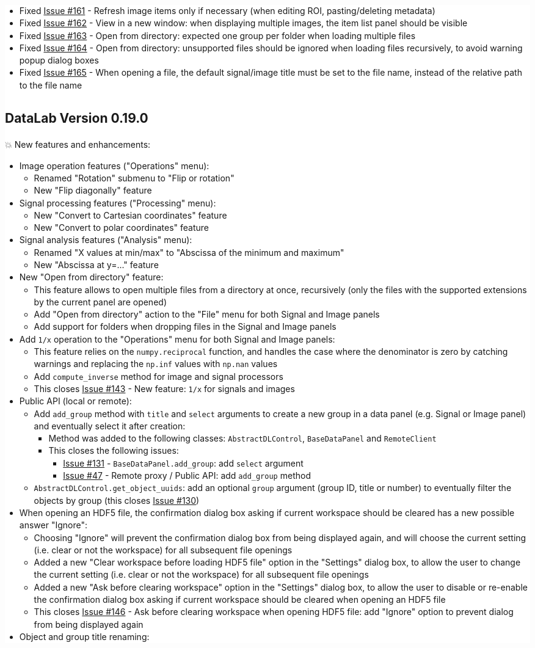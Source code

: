 * Fixed [Issue #161](https://github.com/DataLab-Platform/DataLab/issues/161) - Refresh image items only if necessary (when editing ROI, pasting/deleting metadata)
* Fixed [Issue #162](https://github.com/DataLab-Platform/DataLab/issues/162) - View in a new window: when displaying multiple images, the item list panel should be visible
* Fixed [Issue #163](https://github.com/DataLab-Platform/DataLab/issues/163) - Open from directory: expected one group per folder when loading multiple files
* Fixed [Issue #164](https://github.com/DataLab-Platform/DataLab/issues/164) - Open from directory: unsupported files should be ignored when loading files recursively, to avoid warning popup dialog boxes
* Fixed [Issue #165](https://github.com/DataLab-Platform/DataLab/issues/165) - When opening a file, the default signal/image title must be set to the file name, instead of the relative path to the file name

## DataLab Version 0.19.0 ##

💥 New features and enhancements:

* Image operation features ("Operations" menu):
  * Renamed "Rotation" submenu to "Flip or rotation"
  * New "Flip diagonally" feature
* Signal processing features ("Processing" menu):
  * New "Convert to Cartesian coordinates" feature
  * New "Convert to polar coordinates" feature
* Signal analysis features ("Analysis" menu):
  * Renamed "X values at min/max" to "Abscissa of the minimum and maximum"
  * New "Abscissa at y=..." feature
* New "Open from directory" feature:
  * This feature allows to open multiple files from a directory at once, recursively (only the files with the supported extensions by the current panel are opened)
  * Add "Open from directory" action to the "File" menu for both Signal and Image panels
  * Add support for folders when dropping files in the Signal and Image panels
* Add `1/x` operation to the "Operations" menu for both Signal and Image panels:
  * This feature relies on the `numpy.reciprocal` function, and handles the case where the denominator is zero by catching warnings and replacing the `np.inf` values with `np.nan` values
  * Add `compute_inverse` method for image and signal processors
  * This closes [Issue #143](https://github.com/DataLab-Platform/DataLab/issues/143) - New feature: `1/x` for signals and images
* Public API (local or remote):
  * Add `add_group` method with `title` and `select` arguments to create a new group in a data panel (e.g. Signal or Image panel) and eventually select it after creation:
    * Method was added to the following classes: `AbstractDLControl`, `BaseDataPanel` and `RemoteClient`
    * This closes the following issues:
      * [Issue #131](https://github.com/DataLab-Platform/DataLab/issues/131) - `BaseDataPanel.add_group`: add `select` argument
      * [Issue #47](https://github.com/DataLab-Platform/DataLab/issues/47) - Remote proxy / Public API: add `add_group` method
  * `AbstractDLControl.get_object_uuids`: add an optional `group` argument (group ID, title or number) to eventually filter the objects by group (this closes [Issue #130](https://github.com/DataLab-Platform/DataLab/issues/130))
* When opening an HDF5 file, the confirmation dialog box asking if current workspace should be cleared has a new possible answer "Ignore":
  * Choosing "Ignore" will prevent the confirmation dialog box from being displayed again, and will choose the current setting (i.e. clear or not the workspace) for all subsequent file openings
  * Added a new "Clear workspace before loading HDF5 file" option in the "Settings" dialog box, to allow the user to change the current setting (i.e. clear or not the workspace) for all subsequent file openings
  * Added a new "Ask before clearing workspace" option in the "Settings" dialog box, to allow the user to disable or re-enable the confirmation dialog box asking if current workspace should be cleared when opening an HDF5 file
  * This closes [Issue #146](https://github.com/DataLab-Platform/DataLab/issues/146) - Ask before clearing workspace when opening HDF5 file: add "Ignore" option to prevent dialog from being displayed again
* Object and group title renaming: